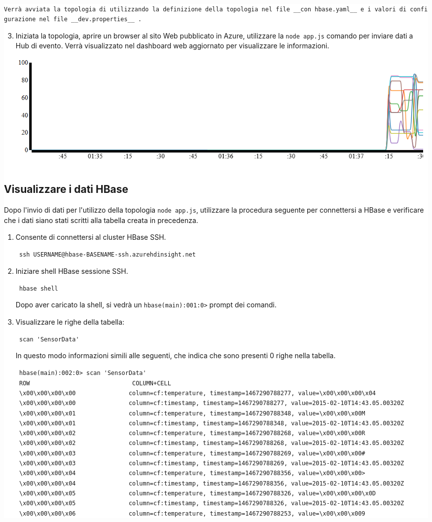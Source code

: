     Verrà avviata la topologia di utilizzando la definizione della topologia nel file __con hbase.yaml__ e i valori di configurazione nel file __dev.properties__ .

3. Iniziata la topologia, aprire un browser al sito Web pubblicato in Azure, utilizzare la `node app.js` comando per inviare dati a Hub di evento. Verrà visualizzato nel dashboard web aggiornato per visualizzare le informazioni.

    ![dashboard](./media/hdinsight-storm-sensor-data-analysis/datadashboard.png)

## <a name="view-hbase-data"></a>Visualizzare i dati HBase

Dopo l'invio di dati per l'utilizzo della topologia `node app.js`, utilizzare la procedura seguente per connettersi a HBase e verificare che i dati siano stati scritti alla tabella creata in precedenza.

1. Consente di connettersi al cluster HBase SSH.

        ssh USERNAME@hbase-BASENAME-ssh.azurehdinsight.net

2. Iniziare shell HBase sessione SSH.

        hbase shell
    
    Dopo aver caricato la shell, si vedrà un `hbase(main):001:0>` prompt dei comandi.

2. Visualizzare le righe della tabella:

        scan 'SensorData'
        
    In questo modo informazioni simili alle seguenti, che indica che sono presenti 0 righe nella tabella.
    
        hbase(main):002:0> scan 'SensorData'
        ROW                             COLUMN+CELL
        \x00\x00\x00\x00               column=cf:temperature, timestamp=1467290788277, value=\x00\x00\x00\x04
        \x00\x00\x00\x00               column=cf:timestamp, timestamp=1467290788277, value=2015-02-10T14:43.05.00320Z
        \x00\x00\x00\x01               column=cf:temperature, timestamp=1467290788348, value=\x00\x00\x00M
        \x00\x00\x00\x01               column=cf:timestamp, timestamp=1467290788348, value=2015-02-10T14:43.05.00320Z
        \x00\x00\x00\x02               column=cf:temperature, timestamp=1467290788268, value=\x00\x00\x00R
        \x00\x00\x00\x02               column=cf:timestamp, timestamp=1467290788268, value=2015-02-10T14:43.05.00320Z
        \x00\x00\x00\x03               column=cf:temperature, timestamp=1467290788269, value=\x00\x00\x00#
        \x00\x00\x00\x03               column=cf:timestamp, timestamp=1467290788269, value=2015-02-10T14:43.05.00320Z
        \x00\x00\x00\x04               column=cf:temperature, timestamp=1467290788356, value=\x00\x00\x00>
        \x00\x00\x00\x04               column=cf:timestamp, timestamp=1467290788356, value=2015-02-10T14:43.05.00320Z
        \x00\x00\x00\x05               column=cf:temperature, timestamp=1467290788326, value=\x00\x00\x00\x0D
        \x00\x00\x00\x05               column=cf:timestamp, timestamp=1467290788326, value=2015-02-10T14:43.05.00320Z
        \x00\x00\x00\x06               column=cf:temperature, timestamp=1467290788253, value=\x00\x00\x009